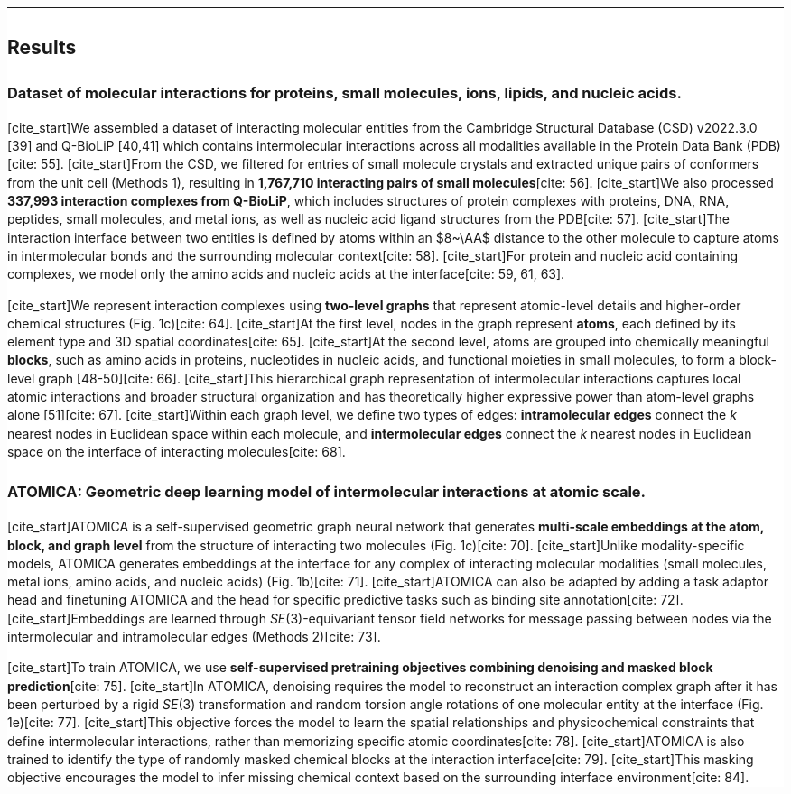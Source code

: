 -----

## Results

### Dataset of molecular interactions for proteins, small molecules, ions, lipids, and nucleic acids.

[cite\_start]We assembled a dataset of interacting molecular entities from the Cambridge Structural Database (CSD) v2022.3.0 [39] and Q-BioLiP [40,41] which contains intermolecular interactions across all modalities available in the Protein Data Bank (PDB)[cite: 55]. [cite\_start]From the CSD, we filtered for entries of small molecule crystals and extracted unique pairs of conformers from the unit cell (Methods 1), resulting in **1,767,710 interacting pairs of small molecules**[cite: 56]. [cite\_start]We also processed **337,993 interaction complexes from Q-BioLiP**, which includes structures of protein complexes with proteins, DNA, RNA, peptides, small molecules, and metal ions, as well as nucleic acid ligand structures from the PDB[cite: 57]. [cite\_start]The interaction interface between two entities is defined by atoms within an $8~\AA$ distance to the other molecule to capture atoms in intermolecular bonds and the surrounding molecular context[cite: 58]. [cite\_start]For protein and nucleic acid containing complexes, we model only the amino acids and nucleic acids at the interface[cite: 59, 61, 63].

[cite\_start]We represent interaction complexes using **two-level graphs** that represent atomic-level details and higher-order chemical structures (Fig. 1c)[cite: 64]. [cite\_start]At the first level, nodes in the graph represent **atoms**, each defined by its element type and 3D spatial coordinates[cite: 65]. [cite\_start]At the second level, atoms are grouped into chemically meaningful **blocks**, such as amino acids in proteins, nucleotides in nucleic acids, and functional moieties in small molecules, to form a block-level graph [48-50][cite: 66]. [cite\_start]This hierarchical graph representation of intermolecular interactions captures local atomic interactions and broader structural organization and has theoretically higher expressive power than atom-level graphs alone [51][cite: 67]. [cite\_start]Within each graph level, we define two types of edges: **intramolecular edges** connect the $k$ nearest nodes in Euclidean space within each molecule, and **intermolecular edges** connect the $k$ nearest nodes in Euclidean space on the interface of interacting molecules[cite: 68].

### ATOMICA: Geometric deep learning model of intermolecular interactions at atomic scale.

[cite\_start]ATOMICA is a self-supervised geometric graph neural network that generates **multi-scale embeddings at the atom, block, and graph level** from the structure of interacting two molecules (Fig. 1c)[cite: 70]. [cite\_start]Unlike modality-specific models, ATOMICA generates embeddings at the interface for any complex of interacting molecular modalities (small molecules, metal ions, amino acids, and nucleic acids) (Fig. 1b)[cite: 71]. [cite\_start]ATOMICA can also be adapted by adding a task adaptor head and finetuning ATOMICA and the head for specific predictive tasks such as binding site annotation[cite: 72]. [cite\_start]Embeddings are learned through $SE(3)$-equivariant tensor field networks for message passing between nodes via the intermolecular and intramolecular edges (Methods 2)[cite: 73].

[cite\_start]To train ATOMICA, we use **self-supervised pretraining objectives combining denoising and masked block prediction**[cite: 75]. [cite\_start]In ATOMICA, denoising requires the model to reconstruct an interaction complex graph after it has been perturbed by a rigid $SE(3)$ transformation and random torsion angle rotations of one molecular entity at the interface (Fig. 1e)[cite: 77]. [cite\_start]This objective forces the model to learn the spatial relationships and physicochemical constraints that define intermolecular interactions, rather than memorizing specific atomic coordinates[cite: 78]. [cite\_start]ATOMICA is also trained to identify the type of randomly masked chemical blocks at the interaction interface[cite: 79]. [cite\_start]This masking objective encourages the model to infer missing chemical context based on the surrounding interface environment[cite: 84].
